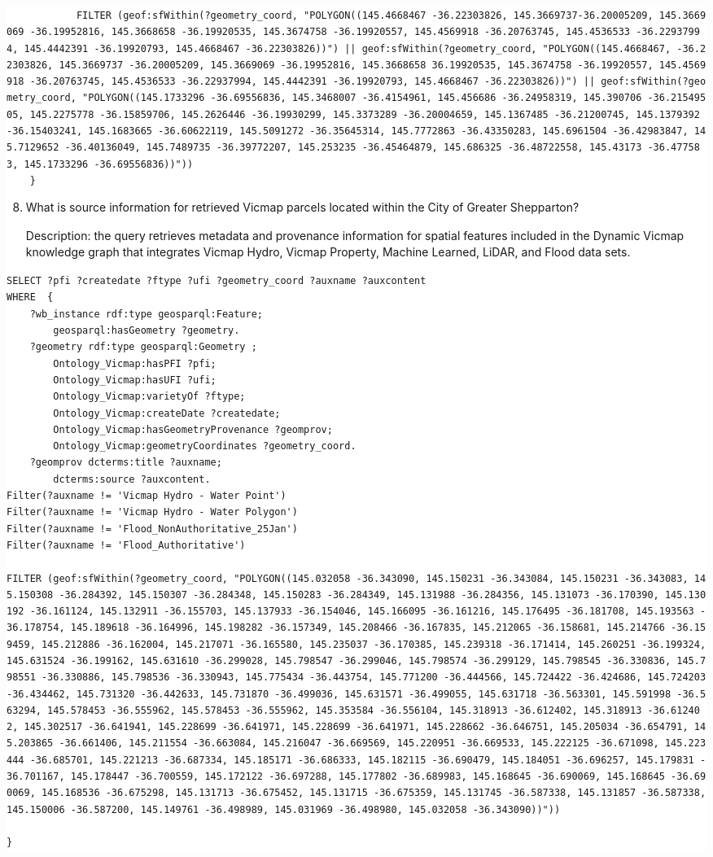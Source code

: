 ```
			FILTER (geof:sfWithin(?geometry_coord, "POLYGON((145.4668467 -36.22303826, 145.3669737-36.20005209, 145.3669069 -36.19952816, 145.3668658 -36.19920535, 145.3674758 -36.19920557, 145.4569918 -36.20763745, 145.4536533 -36.22937994, 145.4442391 -36.19920793, 145.4668467 -36.22303826))") || geof:sfWithin(?geometry_coord, "POLYGON((145.4668467, -36.22303826, 145.3669737 -36.20005209, 145.3669069 -36.19952816, 145.3668658 36.19920535, 145.3674758 -36.19920557, 145.4569918 -36.20763745, 145.4536533 -36.22937994, 145.4442391 -36.19920793, 145.4668467 -36.22303826))") || geof:sfWithin(?geometry_coord, "POLYGON((145.1733296 -36.69556836, 145.3468007 -36.4154961, 145.456686 -36.24958319, 145.390706 -36.21549505, 145.2275778 -36.15859706, 145.2626446 -36.19930299, 145.3373289 -36.20004659, 145.1367485 -36.21200745, 145.1379392 -36.15403241, 145.1683665 -36.60622119, 145.5091272 -36.35645314, 145.7772863 -36.43350283, 145.6961504 -36.42983847, 145.7129652 -36.40136049, 145.7489735 -36.39772207, 145.253235 -36.45464879, 145.686325 -36.48722558, 145.43173 -36.477583, 145.1733296 -36.69556836))"))
    }

```

8) What is source information for retrieved Vicmap parcels located within the City of Greater Shepparton?

   Description: the query retrieves metadata and provenance information for spatial features included in the Dynamic Vicmap knowledge graph that integrates Vicmap Hydro, 
   Vicmap Property, Machine Learned, LiDAR, and Flood data sets.

```
SELECT ?pfi ?createdate ?ftype ?ufi ?geometry_coord ?auxname ?auxcontent
WHERE  {
	?wb_instance rdf:type geosparql:Feature;
		geosparql:hasGeometry ?geometry.
	?geometry rdf:type geosparql:Geometry ;
		Ontology_Vicmap:hasPFI ?pfi;
		Ontology_Vicmap:hasUFI ?ufi;
		Ontology_Vicmap:varietyOf ?ftype;
		Ontology_Vicmap:createDate ?createdate;
		Ontology_Vicmap:hasGeometryProvenance ?geomprov;
		Ontology_Vicmap:geometryCoordinates ?geometry_coord.   
	?geomprov dcterms:title ?auxname;
		dcterms:source ?auxcontent.
Filter(?auxname != 'Vicmap Hydro - Water Point')
Filter(?auxname != 'Vicmap Hydro - Water Polygon')
Filter(?auxname != 'Flood_NonAuthoritative_25Jan')
Filter(?auxname != 'Flood_Authoritative')

FILTER (geof:sfWithin(?geometry_coord, "POLYGON((145.032058 -36.343090, 145.150231 -36.343084, 145.150231 -36.343083, 145.150308 -36.284392, 145.150307 -36.284348, 145.150283 -36.284349, 145.131988 -36.284356, 145.131073 -36.170390, 145.130192 -36.161124, 145.132911 -36.155703, 145.137933 -36.154046, 145.166095 -36.161216, 145.176495 -36.181708, 145.193563 -36.178754, 145.189618 -36.164996, 145.198282 -36.157349, 145.208466 -36.167835, 145.212065 -36.158681, 145.214766 -36.159459, 145.212886 -36.162004, 145.217071 -36.165580, 145.235037 -36.170385, 145.239318 -36.171414, 145.260251 -36.199324, 145.631524 -36.199162, 145.631610 -36.299028, 145.798547 -36.299046, 145.798574 -36.299129, 145.798545 -36.330836, 145.798551 -36.330886, 145.798536 -36.330943, 145.775434 -36.443754, 145.771200 -36.444566, 145.724422 -36.424686, 145.724203 -36.434462, 145.731320 -36.442633, 145.731870 -36.499036, 145.631571 -36.499055, 145.631718 -36.563301, 145.591998 -36.563294, 145.578453 -36.555962, 145.578453 -36.555962, 145.353584 -36.556104, 145.318913 -36.612402, 145.318913 -36.612402, 145.302517 -36.641941, 145.228699 -36.641971, 145.228699 -36.641971, 145.228662 -36.646751, 145.205034 -36.654791, 145.203865 -36.661406, 145.211554 -36.663084, 145.216047 -36.669569, 145.220951 -36.669533, 145.222125 -36.671098, 145.223444 -36.685701, 145.221213 -36.687334, 145.185171 -36.686333, 145.182115 -36.690479, 145.184051 -36.696257, 145.179831 -36.701167, 145.178447 -36.700559, 145.172122 -36.697288, 145.177802 -36.689983, 145.168645 -36.690069, 145.168645 -36.690069, 145.168536 -36.675298, 145.131713 -36.675452, 145.131715 -36.675359, 145.131745 -36.587338, 145.131857 -36.587338, 145.150006 -36.587200, 145.149761 -36.498989, 145.031969 -36.498980, 145.032058 -36.343090))")) 

}

```
